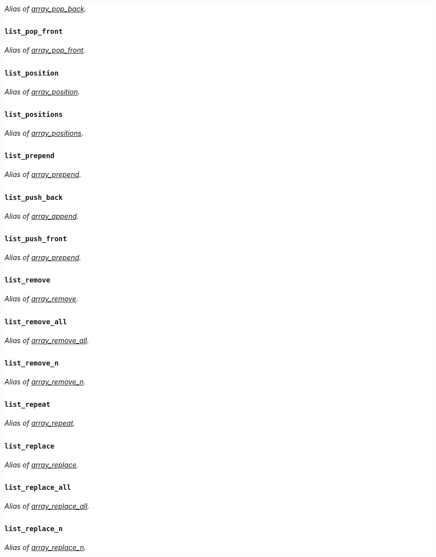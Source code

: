 _Alias of [array_pop_back](#array_pop_back)._

### `list_pop_front`

_Alias of [array_pop_front](#array_pop_front)._

### `list_position`

_Alias of [array_position](#array_position)._

### `list_positions`

_Alias of [array_positions](#array_positions)._

### `list_prepend`

_Alias of [array_prepend](#array_prepend)._

### `list_push_back`

_Alias of [array_append](#array_append)._

### `list_push_front`

_Alias of [array_prepend](#array_prepend)._

### `list_remove`

_Alias of [array_remove](#array_remove)._

### `list_remove_all`

_Alias of [array_remove_all](#array_remove_all)._

### `list_remove_n`

_Alias of [array_remove_n](#array_remove_n)._

### `list_repeat`

_Alias of [array_repeat](#array_repeat)._

### `list_replace`

_Alias of [array_replace](#array_replace)._

### `list_replace_all`

_Alias of [array_replace_all](#array_replace_all)._

### `list_replace_n`

_Alias of [array_replace_n](#array_replace_n)._
